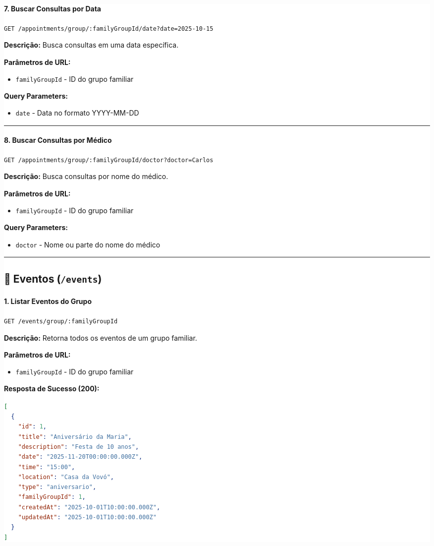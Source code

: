 #### 7. **Buscar Consultas por Data**
```http
GET /appointments/group/:familyGroupId/date?date=2025-10-15
```
**Descrição:** Busca consultas em uma data específica.

**Parâmetros de URL:**
- `familyGroupId` - ID do grupo familiar

**Query Parameters:**
- `date` - Data no formato YYYY-MM-DD

---

#### 8. **Buscar Consultas por Médico**
```http
GET /appointments/group/:familyGroupId/doctor?doctor=Carlos
```
**Descrição:** Busca consultas por nome do médico.

**Parâmetros de URL:**
- `familyGroupId` - ID do grupo familiar

**Query Parameters:**
- `doctor` - Nome ou parte do nome do médico

---

## 🎉 Eventos (`/events`)

#### 1. **Listar Eventos do Grupo**
```http
GET /events/group/:familyGroupId
```
**Descrição:** Retorna todos os eventos de um grupo familiar.

**Parâmetros de URL:**
- `familyGroupId` - ID do grupo familiar

**Resposta de Sucesso (200):**
```json
[
  {
    "id": 1,
    "title": "Aniversário da Maria",
    "description": "Festa de 10 anos",
    "date": "2025-11-20T00:00:00.000Z",
    "time": "15:00",
    "location": "Casa da Vovó",
    "type": "aniversario",
    "familyGroupId": 1,
    "createdAt": "2025-10-01T10:00:00.000Z",
    "updatedAt": "2025-10-01T10:00:00.000Z"
  }
]
```

